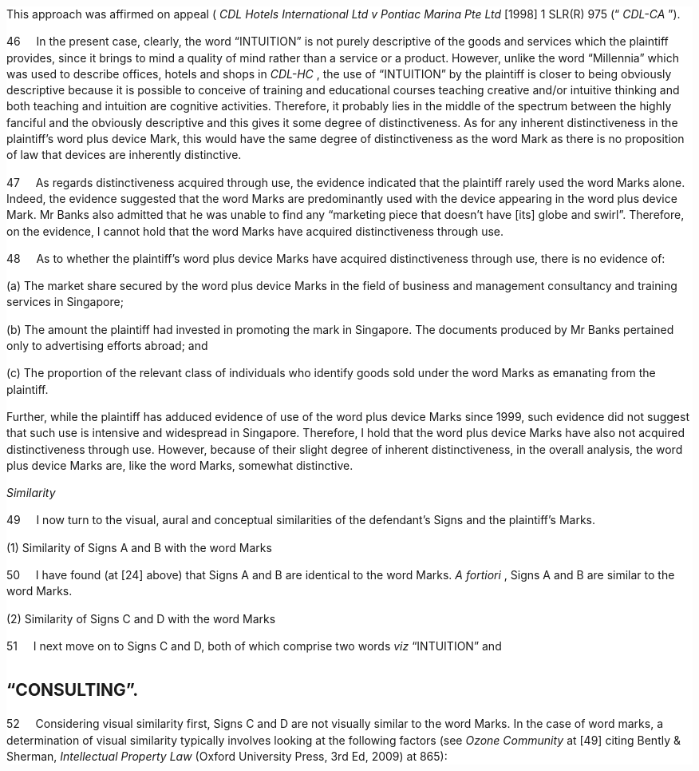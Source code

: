 
This approach was affirmed on appeal ( _CDL Hotels International Ltd v Pontiac Marina Pte Ltd_ <span class="citation">[1998] 1 SLR(R) 975</span> (“ _CDL-CA_ ”). 

46     In the present case, clearly, the word “INTUITION” is not purely descriptive of the goods and services which the plaintiff provides, since it brings to mind a quality of mind rather than a service or a product. However, unlike the word “Millennia” which was used to describe offices, hotels and shops in _CDL-HC_ , the use of “INTUITION” by the plaintiff is closer to being obviously descriptive because it is possible to conceive of training and educational courses teaching creative and/or intuitive thinking and both teaching and intuition are cognitive activities. Therefore, it probably lies in the middle of the spectrum between the highly fanciful and the obviously descriptive and this gives it some degree of distinctiveness. As for any inherent distinctiveness in the plaintiff’s word plus device Mark, this would have the same degree of distinctiveness as the word Mark as there is no proposition of law that devices are inherently distinctive. 

47     As regards distinctiveness acquired through use, the evidence indicated that the plaintiff rarely used the word Marks alone. Indeed, the evidence suggested that the word Marks are predominantly used with the device appearing in the word plus device Mark. Mr Banks also admitted that he was unable to find any “marketing piece that doesn’t have [its] globe and swirl”. Therefore, on the evidence, I cannot hold that the word Marks have acquired distinctiveness through use. 

48     As to whether the plaintiff’s word plus device Marks have acquired distinctiveness through use, there is no evidence of: 

 (a) The market share secured by the word plus device Marks in the field of business and management consultancy and training services in Singapore; 

 (b) The amount the plaintiff had invested in promoting the mark in Singapore. The documents produced by Mr Banks pertained only to advertising efforts abroad; and 

 (c) The proportion of the relevant class of individuals who identify goods sold under the word Marks as emanating from the plaintiff. 

Further, while the plaintiff has adduced evidence of use of the word plus device Marks since 1999, such evidence did not suggest that such use is intensive and widespread in Singapore. Therefore, I hold that the word plus device Marks have also not acquired distinctiveness through use. However, because of their slight degree of inherent distinctiveness, in the overall analysis, the word plus device Marks are, like the word Marks, somewhat distinctive. 

_Similarity_ 

49     I now turn to the visual, aural and conceptual similarities of the defendant’s Signs and the plaintiff’s Marks. 

(1) Similarity of Signs A and B with the word Marks 

50     I have found (at [24] above) that Signs A and B are identical to the word Marks. _A fortiori_ , Signs A and B are similar to the word Marks. 

(2) Similarity of Signs C and D with the word Marks 

51     I next move on to Signs C and D, both of which comprise two words _viz_ “INTUITION” and 


## “CONSULTING”. 

52     Considering visual similarity first, Signs C and D are not visually similar to the word Marks. In the case of word marks, a determination of visual similarity typically involves looking at the following factors (see _Ozone Community_ at [49] citing Bently & Sherman, _Intellectual Property Law_ (Oxford University Press, 3rd Ed, 2009) at 865): 
